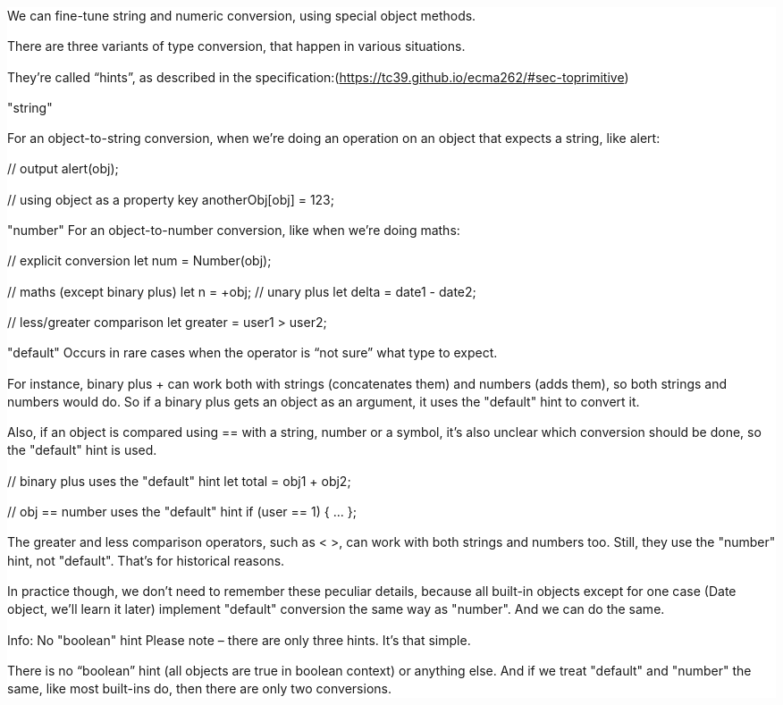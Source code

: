 We can fine-tune string and numeric conversion, using special object methods.

There are three variants of type conversion, that happen in various situations.

They’re called “hints”, as described in the specification:(https://tc39.github.io/ecma262/#sec-toprimitive)

"string"

For an object-to-string conversion, when we’re doing an operation on an object that expects a string, like alert:

// output
alert(obj);

// using object as a property key
anotherObj[obj] = 123;

"number"
For an object-to-number conversion, like when we’re doing maths:

// explicit conversion
let num = Number(obj);

// maths (except binary plus)
let n = +obj; // unary plus
let delta = date1 - date2;

// less/greater comparison
let greater = user1 > user2;

"default"
Occurs in rare cases when the operator is “not sure” what type to expect.

For instance, binary plus + can work both with strings (concatenates them) and numbers (adds them), so both strings and numbers would do. So if a binary plus gets an object as an argument, it uses the "default" hint to convert it.

Also, if an object is compared using == with a string, number or a symbol, it’s also unclear which conversion should be done, so the "default" hint is used.

// binary plus uses the "default" hint
let total = obj1 + obj2;

// obj == number uses the "default" hint
if (user == 1) { ... };

The greater and less comparison operators, such as < >, can work with both strings and numbers too. Still, they use the "number" hint, not "default". That’s for historical reasons.

In practice though, we don’t need to remember these peculiar details, because all built-in objects except for one case (Date object, we’ll learn it later) implement "default" conversion the same way as "number". And we can do the same.

Info: No "boolean" hint
Please note – there are only three hints. It’s that simple.

There is no “boolean” hint (all objects are true in boolean context) or anything else. And if we treat "default" and "number" the same, like most built-ins do, then there are only two conversions.
